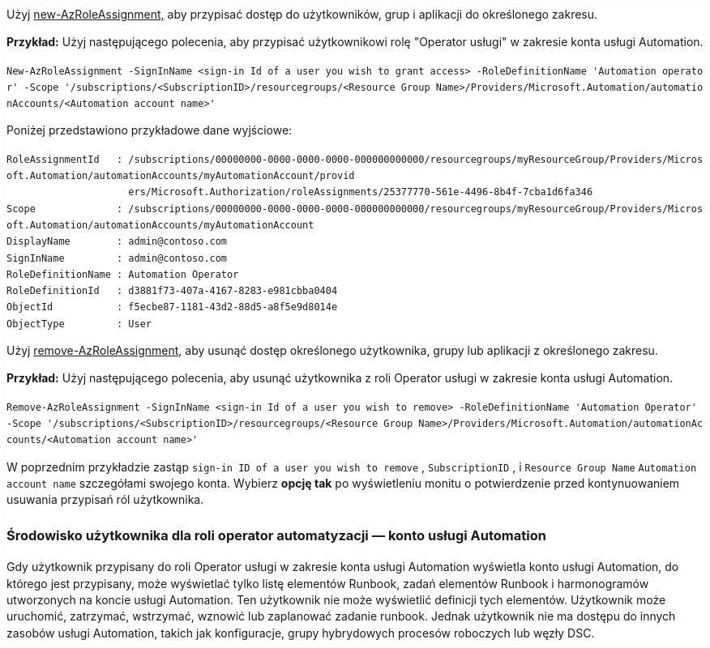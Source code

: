 Użyj [new-AzRoleAssignment,](/powershell/module/Az.Resources/New-AzRoleAssignment) aby przypisać dostęp do użytkowników, grup i aplikacji do określonego zakresu.

**Przykład:** Użyj następującego polecenia, aby przypisać użytkownikowi rolę "Operator usługi" w zakresie konta usługi Automation.

```azurepowershell-interactive
New-AzRoleAssignment -SignInName <sign-in Id of a user you wish to grant access> -RoleDefinitionName 'Automation operator' -Scope '/subscriptions/<SubscriptionID>/resourcegroups/<Resource Group Name>/Providers/Microsoft.Automation/automationAccounts/<Automation account name>'
```

Poniżej przedstawiono przykładowe dane wyjściowe:

```azurepowershell
RoleAssignmentId   : /subscriptions/00000000-0000-0000-0000-000000000000/resourcegroups/myResourceGroup/Providers/Microsoft.Automation/automationAccounts/myAutomationAccount/provid
                     ers/Microsoft.Authorization/roleAssignments/25377770-561e-4496-8b4f-7cba1d6fa346
Scope              : /subscriptions/00000000-0000-0000-0000-000000000000/resourcegroups/myResourceGroup/Providers/Microsoft.Automation/automationAccounts/myAutomationAccount
DisplayName        : admin@contoso.com
SignInName         : admin@contoso.com
RoleDefinitionName : Automation Operator
RoleDefinitionId   : d3881f73-407a-4167-8283-e981cbba0404
ObjectId           : f5ecbe87-1181-43d2-88d5-a8f5e9d8014e
ObjectType         : User
```

Użyj [remove-AzRoleAssignment,](/powershell/module/Az.Resources/Remove-AzRoleAssignment) aby usunąć dostęp określonego użytkownika, grupy lub aplikacji z określonego zakresu.

**Przykład:** Użyj następującego polecenia, aby usunąć użytkownika z roli Operator usługi w zakresie konta usługi Automation.

```azurepowershell-interactive
Remove-AzRoleAssignment -SignInName <sign-in Id of a user you wish to remove> -RoleDefinitionName 'Automation Operator' -Scope '/subscriptions/<SubscriptionID>/resourcegroups/<Resource Group Name>/Providers/Microsoft.Automation/automationAccounts/<Automation account name>'
```

W poprzednim przykładzie zastąp `sign-in ID of a user you wish to remove` , `SubscriptionID` , i `Resource Group Name` `Automation account name` szczegółami swojego konta. Wybierz **opcję tak** po wyświetleniu monitu o potwierdzenie przed kontynuowaniem usuwania przypisań ról użytkownika.

### <a name="user-experience-for-automation-operator-role---automation-account"></a>Środowisko użytkownika dla roli operator automatyzacji — konto usługi Automation

Gdy użytkownik przypisany do roli Operator usługi w zakresie konta usługi Automation wyświetla konto usługi Automation, do którego jest przypisany, może wyświetlać tylko listę elementów Runbook, zadań elementów Runbook i harmonogramów utworzonych na koncie usługi Automation. Ten użytkownik nie może wyświetlić definicji tych elementów. Użytkownik może uruchomić, zatrzymać, wstrzymać, wznowić lub zaplanować zadanie runbook. Jednak użytkownik nie ma dostępu do innych zasobów usługi Automation, takich jak konfiguracje, grupy hybrydowych procesów roboczych lub węzły DSC.

